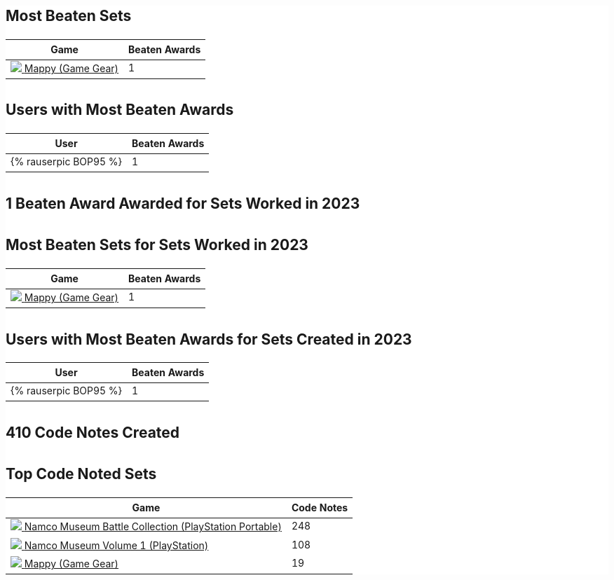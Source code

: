 ## Most Beaten Sets

| Game                                                                                                                                                                                                                     | Beaten Awards |
| ------------------------------------------------------------------------------------------------------------------------------------------------------------------------------------------------------------------------ | ------------- |
| <a class="gameicon-link" href="https://retroachievements.org/game/12632" target="_blank" rel="noopener"> <img class="gameicon" src="https://retroachievements.org/Images/083723.png"> <span>Mappy (Game Gear)</span></a> | 1             |

## Users with Most Beaten Awards

| User                  | Beaten Awards |
| --------------------- | ------------- |
| {% rauserpic BOP95 %} | 1             |

## 1 Beaten Award Awarded for Sets Worked in 2023

## Most Beaten Sets for Sets Worked in 2023

| Game                                                                                                                                                                                                                     | Beaten Awards |
| ------------------------------------------------------------------------------------------------------------------------------------------------------------------------------------------------------------------------ | ------------- |
| <a class="gameicon-link" href="https://retroachievements.org/game/12632" target="_blank" rel="noopener"> <img class="gameicon" src="https://retroachievements.org/Images/083723.png"> <span>Mappy (Game Gear)</span></a> | 1             |

## Users with Most Beaten Awards for Sets Created in 2023

| User                  | Beaten Awards |
| --------------------- | ------------- |
| {% rauserpic BOP95 %} | 1             |

## 410 Code Notes Created

## Top Code Noted Sets

| Game                                                                                                                                                                                                                                                         | Code Notes |
| ------------------------------------------------------------------------------------------------------------------------------------------------------------------------------------------------------------------------------------------------------------ | ---------- |
| <a class="gameicon-link" href="https://retroachievements.org/game/18529" target="_blank" rel="noopener"> <img class="gameicon" src="https://retroachievements.org/Images/087938.png"> <span>Namco Museum Battle Collection (PlayStation Portable)</span></a> | 248        |
| <a class="gameicon-link" href="https://retroachievements.org/game/13432" target="_blank" rel="noopener"> <img class="gameicon" src="https://retroachievements.org/Images/072180.png"> <span>Namco Museum Volume 1 (PlayStation)</span></a>                   | 108        |
| <a class="gameicon-link" href="https://retroachievements.org/game/12632" target="_blank" rel="noopener"> <img class="gameicon" src="https://retroachievements.org/Images/083723.png"> <span>Mappy (Game Gear)</span></a>                                     | 19         |

